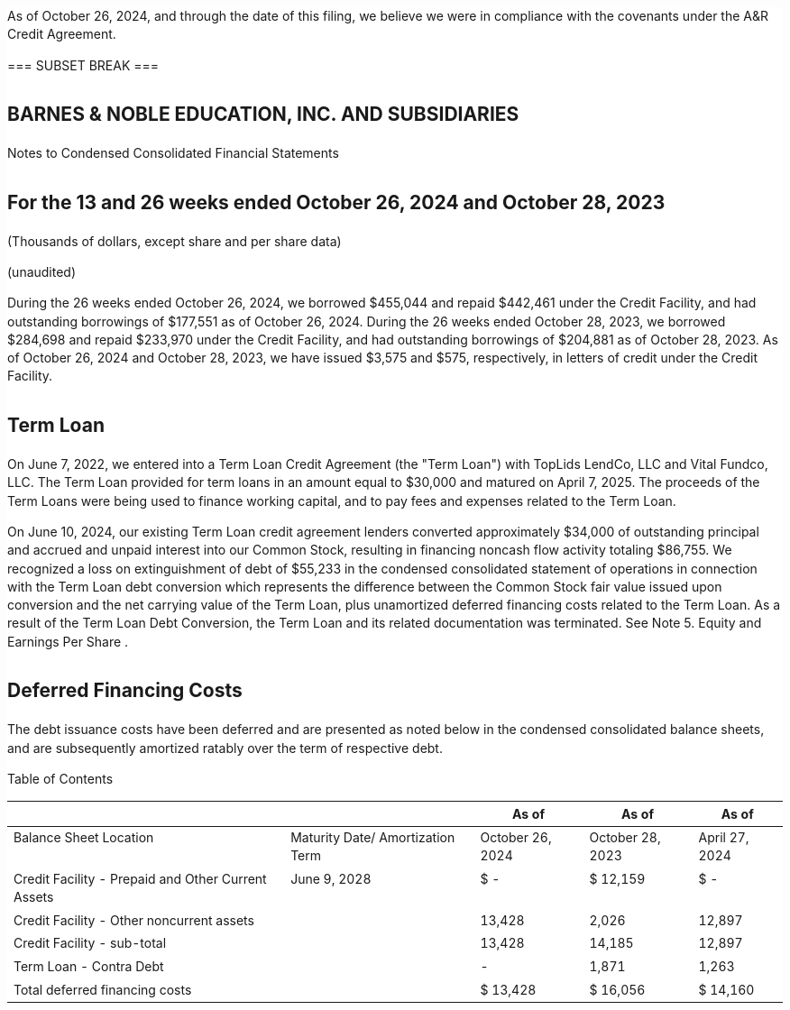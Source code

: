 As of October 26, 2024, and through the date of this filing, we believe we were in compliance with the covenants under the A&R Credit Agreement.

=== SUBSET BREAK ===

BARNES & NOBLE EDUCATION, INC. AND SUBSIDIARIES
-----------------------------------------------

Notes to Condensed Consolidated Financial Statements

For the 13 and 26 weeks ended October 26, 2024 and October 28, 2023
-------------------------------------------------------------------

(Thousands of dollars, except share and per share data)

(unaudited)

During the 26 weeks ended October 26, 2024, we borrowed $455,044 and repaid $442,461 under the Credit Facility, and had outstanding borrowings of $177,551 as of October 26, 2024. During the 26 weeks ended October 28, 2023, we borrowed $284,698 and repaid $233,970 under the Credit Facility, and had outstanding borrowings of $204,881 as of October 28, 2023. As of October 26, 2024 and October 28, 2023, we have issued $3,575 and $575, respectively, in letters of credit under the Credit Facility.

Term Loan
---------

On June 7, 2022, we entered into a Term Loan Credit Agreement (the "Term Loan") with TopLids LendCo, LLC and Vital Fundco, LLC. The Term Loan provided for term loans in an amount equal to $30,000 and matured on April 7, 2025. The proceeds of the Term Loans were being used to finance working capital, and to pay fees and expenses related to the Term Loan.

On June 10, 2024, our existing Term Loan credit agreement lenders converted approximately $34,000 of outstanding principal and accrued and unpaid interest into our Common Stock, resulting in financing noncash flow activity totaling $86,755. We recognized a loss on extinguishment of debt of $55,233 in the condensed consolidated statement of operations in connection with the Term Loan debt conversion which represents the difference between the Common Stock fair value issued upon conversion and the net carrying value of the Term Loan, plus unamortized deferred financing costs related to the Term Loan. As a result of the Term Loan Debt Conversion, the Term Loan and its related documentation was terminated. See Note 5. Equity and Earnings Per Share .

Deferred Financing Costs
------------------------

The debt issuance costs have been deferred and are presented as noted below in the condensed consolidated balance sheets, and are subsequently amortized ratably over the term of respective debt.

Table of Contents

| | | As of | As of | As of |
| --- | --- | --- | --- | --- |
| Balance Sheet Location | Maturity Date/ Amortization Term | October 26, 2024 | October 28, 2023 | April 27, 2024 |
| Credit Facility - Prepaid and Other Current Assets | June 9, 2028 | $ - | $ 12,159 | $ - |
| Credit Facility - Other noncurrent assets | | 13,428 | 2,026 | 12,897 |
| Credit Facility - sub-total | | 13,428 | 14,185 | 12,897 |
| Term Loan - Contra Debt | | - | 1,871 | 1,263 |
| Total deferred financing costs | | $ 13,428 | $ 16,056 | $ 14,160 |
